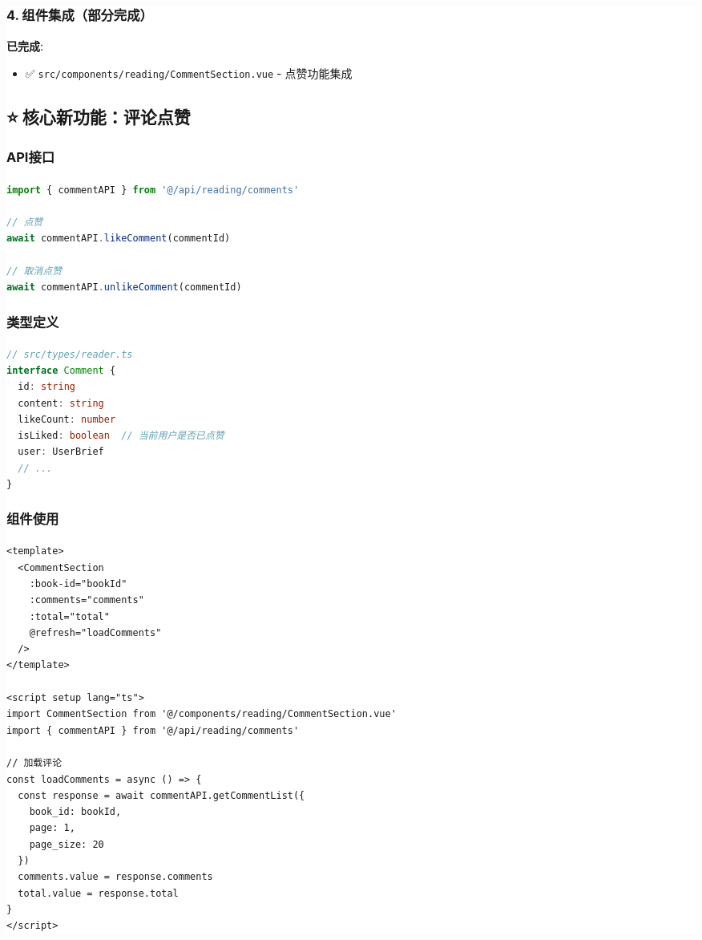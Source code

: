 ### 4. 组件集成（部分完成）

**已完成**:
- ✅ `src/components/reading/CommentSection.vue` - 点赞功能集成

## ⭐ 核心新功能：评论点赞

### API接口

```typescript
import { commentAPI } from '@/api/reading/comments'

// 点赞
await commentAPI.likeComment(commentId)

// 取消点赞
await commentAPI.unlikeComment(commentId)
```

### 类型定义

```typescript
// src/types/reader.ts
interface Comment {
  id: string
  content: string
  likeCount: number
  isLiked: boolean  // 当前用户是否已点赞
  user: UserBrief
  // ...
}
```

### 组件使用

```vue
<template>
  <CommentSection
    :book-id="bookId"
    :comments="comments"
    :total="total"
    @refresh="loadComments"
  />
</template>

<script setup lang="ts">
import CommentSection from '@/components/reading/CommentSection.vue'
import { commentAPI } from '@/api/reading/comments'

// 加载评论
const loadComments = async () => {
  const response = await commentAPI.getCommentList({
    book_id: bookId,
    page: 1,
    page_size: 20
  })
  comments.value = response.comments
  total.value = response.total
}
</script>
```
